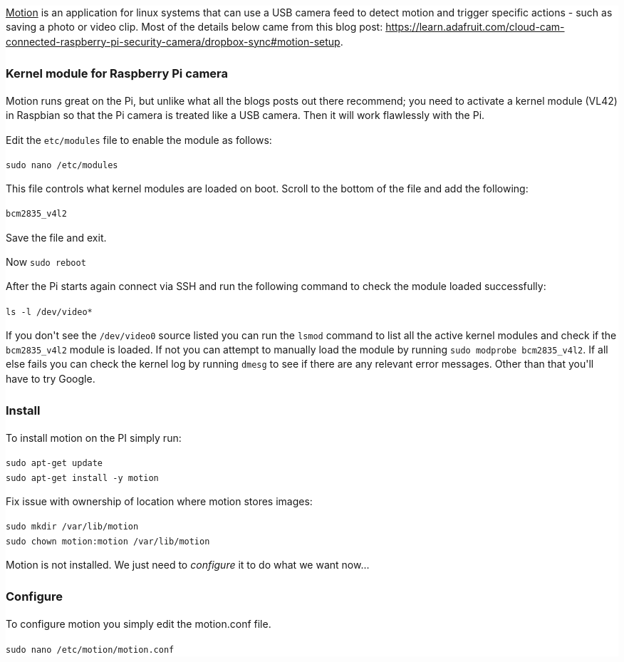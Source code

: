 [Motion](http://www.lavrsen.dk/foswiki/bin/view/Motion/WebHome) is an application for linux systems that can use a USB camera feed to detect motion and trigger specific actions - such as saving a photo or video clip.
Most of the details below came from this blog post: https://learn.adafruit.com/cloud-cam-connected-raspberry-pi-security-camera/dropbox-sync#motion-setup.

### Kernel module for Raspberry Pi camera
Motion runs great on the Pi, but unlike what all the blogs posts out there recommend; you need to activate a kernel module (VL42) in Raspbian so that the Pi camera is treated like a USB camera. Then it will work flawlessly with the Pi.

Edit the `etc/modules` file to enable the module as follows:
```
sudo nano /etc/modules
```
This file controls what kernel modules are loaded on boot. Scroll to the bottom of the file and add the following:
```
bcm2835_v4l2
```
Save the file and exit.

Now `sudo reboot`

After the Pi starts again connect via SSH and run the following command to check the module loaded successfully:
```
ls -l /dev/video*
```
If you don't see the `/dev/video0` source listed you can run the `lsmod` command to list all the active kernel modules and check if the `bcm2835_v4l2` module is loaded. If not you can attempt to manually load the module by running `sudo modprobe bcm2835_v4l2`. If all else fails you can check the kernel log by running `dmesg` to see if there are any relevant error messages. Other than that you'll have to try Google.

### Install
To install motion on the PI simply run:
```
sudo apt-get update
sudo apt-get install -y motion
```

Fix issue with ownership of location where motion stores images:
```
sudo mkdir /var/lib/motion
sudo chown motion:motion /var/lib/motion
```

Motion is not installed. We just need to *configure* it to do what we want now...

### Configure
To configure motion you simply edit the motion.conf file.
```
sudo nano /etc/motion/motion.conf
```
